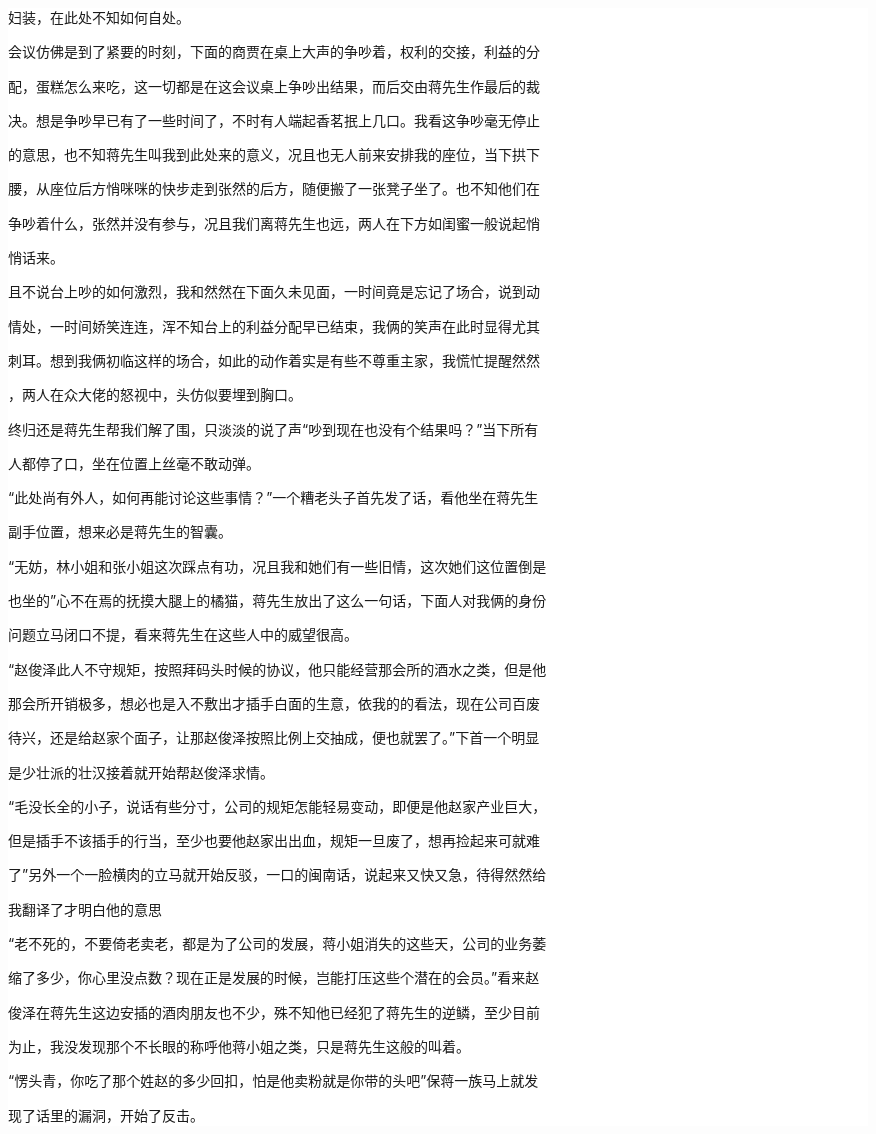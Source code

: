 妇装，在此处不知如何自处。

会议仿佛是到了紧要的时刻，下面的商贾在桌上大声的争吵着，权利的交接，利益的分

配，蛋糕怎么来吃，这一切都是在这会议桌上争吵出结果，而后交由蒋先生作最后的裁

决。想是争吵早已有了一些时间了，不时有人端起香茗抿上几口。我看这争吵毫无停止

的意思，也不知蒋先生叫我到此处来的意义，况且也无人前来安排我的座位，当下拱下

腰，从座位后方悄咪咪的快步走到张然的后方，随便搬了一张凳子坐了。也不知他们在

争吵着什么，张然并没有参与，况且我们离蒋先生也远，两人在下方如闺蜜一般说起悄

悄话来。

且不说台上吵的如何激烈，我和然然在下面久未见面，一时间竟是忘记了场合，说到动

情处，一时间娇笑连连，浑不知台上的利益分配早已结束，我俩的笑声在此时显得尤其

刺耳。想到我俩初临这样的场合，如此的动作着实是有些不尊重主家，我慌忙提醒然然

，两人在众大佬的怒视中，头仿似要埋到胸口。

终归还是蒋先生帮我们解了围，只淡淡的说了声“吵到现在也没有个结果吗？”当下所有

人都停了口，坐在位置上丝毫不敢动弹。

“此处尚有外人，如何再能讨论这些事情？”一个糟老头子首先发了话，看他坐在蒋先生

副手位置，想来必是蒋先生的智囊。

“无妨，林小姐和张小姐这次踩点有功，况且我和她们有一些旧情，这次她们这位置倒是

也坐的”心不在焉的抚摸大腿上的橘猫，蒋先生放出了这么一句话，下面人对我俩的身份

问题立马闭口不提，看来蒋先生在这些人中的威望很高。

“赵俊泽此人不守规矩，按照拜码头时候的协议，他只能经营那会所的酒水之类，但是他

那会所开销极多，想必也是入不敷出才插手白面的生意，依我的的看法，现在公司百废

待兴，还是给赵家个面子，让那赵俊泽按照比例上交抽成，便也就罢了。”下首一个明显

是少壮派的壮汉接着就开始帮赵俊泽求情。

“毛没长全的小子，说话有些分寸，公司的规矩怎能轻易变动，即便是他赵家产业巨大，

但是插手不该插手的行当，至少也要他赵家出出血，规矩一旦废了，想再捡起来可就难

了”另外一个一脸横肉的立马就开始反驳，一口的闽南话，说起来又快又急，待得然然给

我翻译了才明白他的意思

“老不死的，不要倚老卖老，都是为了公司的发展，蒋小姐消失的这些天，公司的业务萎

缩了多少，你心里没点数？现在正是发展的时候，岂能打压这些个潜在的会员。”看来赵

俊泽在蒋先生这边安插的酒肉朋友也不少，殊不知他已经犯了蒋先生的逆鳞，至少目前

为止，我没发现那个不长眼的称呼他蒋小姐之类，只是蒋先生这般的叫着。

“愣头青，你吃了那个姓赵的多少回扣，怕是他卖粉就是你带的头吧”保蒋一族马上就发

现了话里的漏洞，开始了反击。
